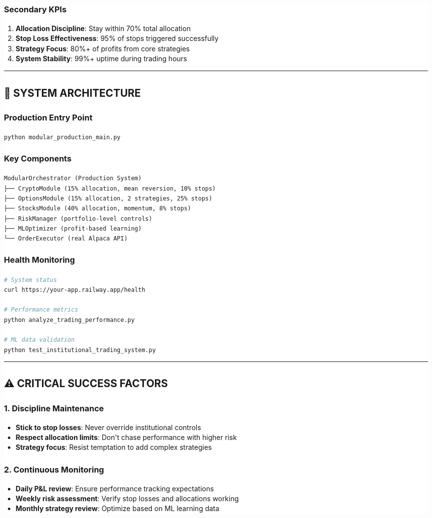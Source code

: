 ### Secondary KPIs
1. **Allocation Discipline**: Stay within 70% total allocation
2. **Stop Loss Effectiveness**: 95% of stops triggered successfully
3. **Strategy Focus**: 80%+ of profits from core strategies
4. **System Stability**: 99%+ uptime during trading hours

---

## 🔗 SYSTEM ARCHITECTURE

### Production Entry Point
```bash
python modular_production_main.py
```

### Key Components
```
ModularOrchestrator (Production System)
├── CryptoModule (15% allocation, mean reversion, 10% stops)
├── OptionsModule (15% allocation, 2 strategies, 25% stops)  
├── StocksModule (40% allocation, momentum, 8% stops)
├── RiskManager (portfolio-level controls)
├── MLOptimizer (profit-based learning)
└── OrderExecutor (real Alpaca API)
```

### Health Monitoring
```bash
# System status
curl https://your-app.railway.app/health

# Performance metrics  
python analyze_trading_performance.py

# ML data validation
python test_institutional_trading_system.py
```

---

## ⚠️ CRITICAL SUCCESS FACTORS

### 1. Discipline Maintenance
- **Stick to stop losses**: Never override institutional controls
- **Respect allocation limits**: Don't chase performance with higher risk
- **Strategy focus**: Resist temptation to add complex strategies

### 2. Continuous Monitoring
- **Daily P&L review**: Ensure performance tracking expectations
- **Weekly risk assessment**: Verify stop losses and allocations working
- **Monthly strategy review**: Optimize based on ML learning data
